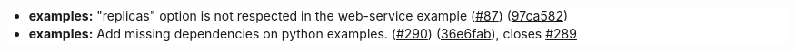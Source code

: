 * **examples:** "replicas" option is not respected in the web-service example ([#87](https://github.com/cdk8s-team/cdk8s-cli/issues/87)) ([97ca582](https://github.com/cdk8s-team/cdk8s-cli/commit/97ca582b8a2fb0f1925518b0040acec9f32dd969))
* **examples:** Add missing dependencies on python examples. ([#290](https://github.com/cdk8s-team/cdk8s-cli/issues/290)) ([36e6fab](https://github.com/cdk8s-team/cdk8s-cli/commit/36e6fab9c4c0f30f6f49c93c1f284d8054955fcd)), closes [#289](https://github.com/cdk8s-team/cdk8s-cli/issues/289)
